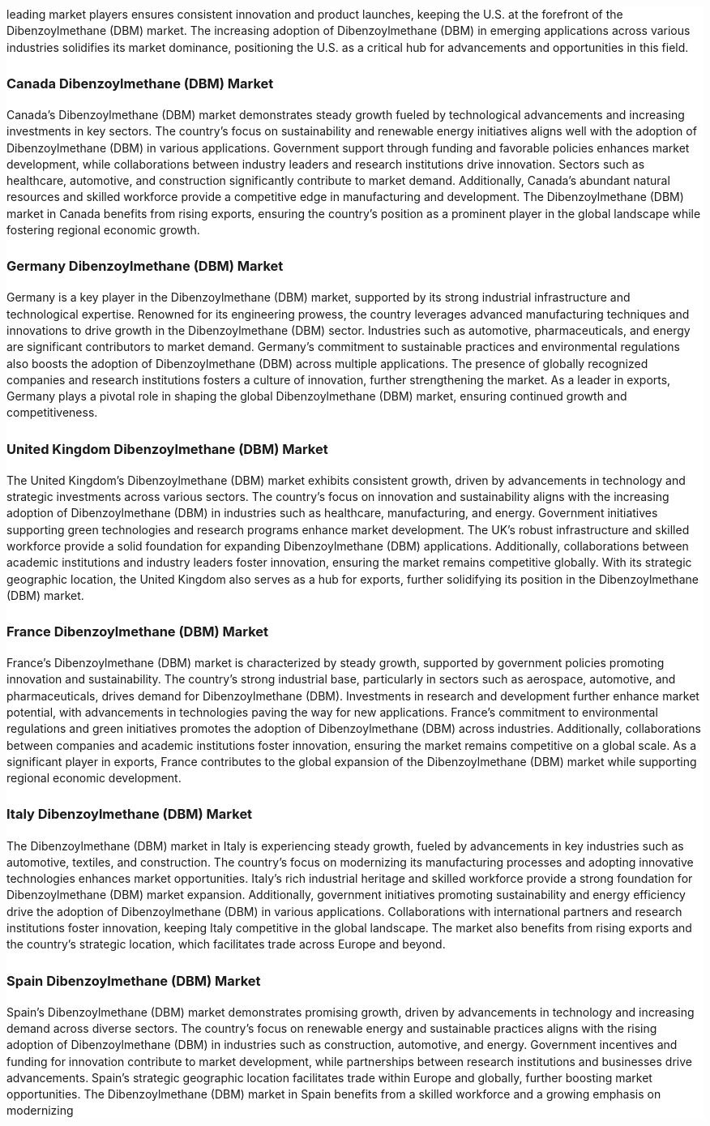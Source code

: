leading market players ensures consistent innovation and product launches, keeping the U.S. at the forefront of the Dibenzoylmethane (DBM) market. The increasing adoption of Dibenzoylmethane (DBM) in emerging applications across various industries solidifies its market dominance, positioning the U.S. as a critical hub for advancements and opportunities in this field.</p><h3>Canada Dibenzoylmethane (DBM) Market</h3><p>Canada&rsquo;s Dibenzoylmethane (DBM) market demonstrates steady growth fueled by technological advancements and increasing investments in key sectors. The country&rsquo;s focus on sustainability and renewable energy initiatives aligns well with the adoption of Dibenzoylmethane (DBM) in various applications. Government support through funding and favorable policies enhances market development, while collaborations between industry leaders and research institutions drive innovation. Sectors such as healthcare, automotive, and construction significantly contribute to market demand. Additionally, Canada&rsquo;s abundant natural resources and skilled workforce provide a competitive edge in manufacturing and development. The Dibenzoylmethane (DBM) market in Canada benefits from rising exports, ensuring the country&rsquo;s position as a prominent player in the global landscape while fostering regional economic growth.</p><h3>Germany Dibenzoylmethane (DBM) Market</h3><p>Germany is a key player in the Dibenzoylmethane (DBM) market, supported by its strong industrial infrastructure and technological expertise. Renowned for its engineering prowess, the country leverages advanced manufacturing techniques and innovations to drive growth in the Dibenzoylmethane (DBM) sector. Industries such as automotive, pharmaceuticals, and energy are significant contributors to market demand. Germany&rsquo;s commitment to sustainable practices and environmental regulations also boosts the adoption of Dibenzoylmethane (DBM) across multiple applications. The presence of globally recognized companies and research institutions fosters a culture of innovation, further strengthening the market. As a leader in exports, Germany plays a pivotal role in shaping the global Dibenzoylmethane (DBM) market, ensuring continued growth and competitiveness.</p><h3>United Kingdom Dibenzoylmethane (DBM) Market</h3><p>The United Kingdom&rsquo;s Dibenzoylmethane (DBM) market exhibits consistent growth, driven by advancements in technology and strategic investments across various sectors. The country&rsquo;s focus on innovation and sustainability aligns with the increasing adoption of Dibenzoylmethane (DBM) in industries such as healthcare, manufacturing, and energy. Government initiatives supporting green technologies and research programs enhance market development. The UK&rsquo;s robust infrastructure and skilled workforce provide a solid foundation for expanding Dibenzoylmethane (DBM) applications. Additionally, collaborations between academic institutions and industry leaders foster innovation, ensuring the market remains competitive globally. With its strategic geographic location, the United Kingdom also serves as a hub for exports, further solidifying its position in the Dibenzoylmethane (DBM) market.</p><h3>France Dibenzoylmethane (DBM) Market</h3><p>France&rsquo;s Dibenzoylmethane (DBM) market is characterized by steady growth, supported by government policies promoting innovation and sustainability. The country&rsquo;s strong industrial base, particularly in sectors such as aerospace, automotive, and pharmaceuticals, drives demand for Dibenzoylmethane (DBM). Investments in research and development further enhance market potential, with advancements in technologies paving the way for new applications. France&rsquo;s commitment to environmental regulations and green initiatives promotes the adoption of Dibenzoylmethane (DBM) across industries. Additionally, collaborations between companies and academic institutions foster innovation, ensuring the market remains competitive on a global scale. As a significant player in exports, France contributes to the global expansion of the Dibenzoylmethane (DBM) market while supporting regional economic development.</p><h3>Italy Dibenzoylmethane (DBM) Market</h3><p>The Dibenzoylmethane (DBM) market in Italy is experiencing steady growth, fueled by advancements in key industries such as automotive, textiles, and construction. The country&rsquo;s focus on modernizing its manufacturing processes and adopting innovative technologies enhances market opportunities. Italy&rsquo;s rich industrial heritage and skilled workforce provide a strong foundation for Dibenzoylmethane (DBM) market expansion. Additionally, government initiatives promoting sustainability and energy efficiency drive the adoption of Dibenzoylmethane (DBM) in various applications. Collaborations with international partners and research institutions foster innovation, keeping Italy competitive in the global landscape. The market also benefits from rising exports and the country&rsquo;s strategic location, which facilitates trade across Europe and beyond.</p><h3>Spain Dibenzoylmethane (DBM) Market</h3><p>Spain&rsquo;s Dibenzoylmethane (DBM) market demonstrates promising growth, driven by advancements in technology and increasing demand across diverse sectors. The country&rsquo;s focus on renewable energy and sustainable practices aligns with the rising adoption of Dibenzoylmethane (DBM) in industries such as construction, automotive, and energy. Government incentives and funding for innovation contribute to market development, while partnerships between research institutions and businesses drive advancements. Spain&rsquo;s strategic geographic location facilitates trade within Europe and globally, further boosting market opportunities. The Dibenzoylmethane (DBM) market in Spain benefits from a skilled workforce and a growing emphasis on modernizing